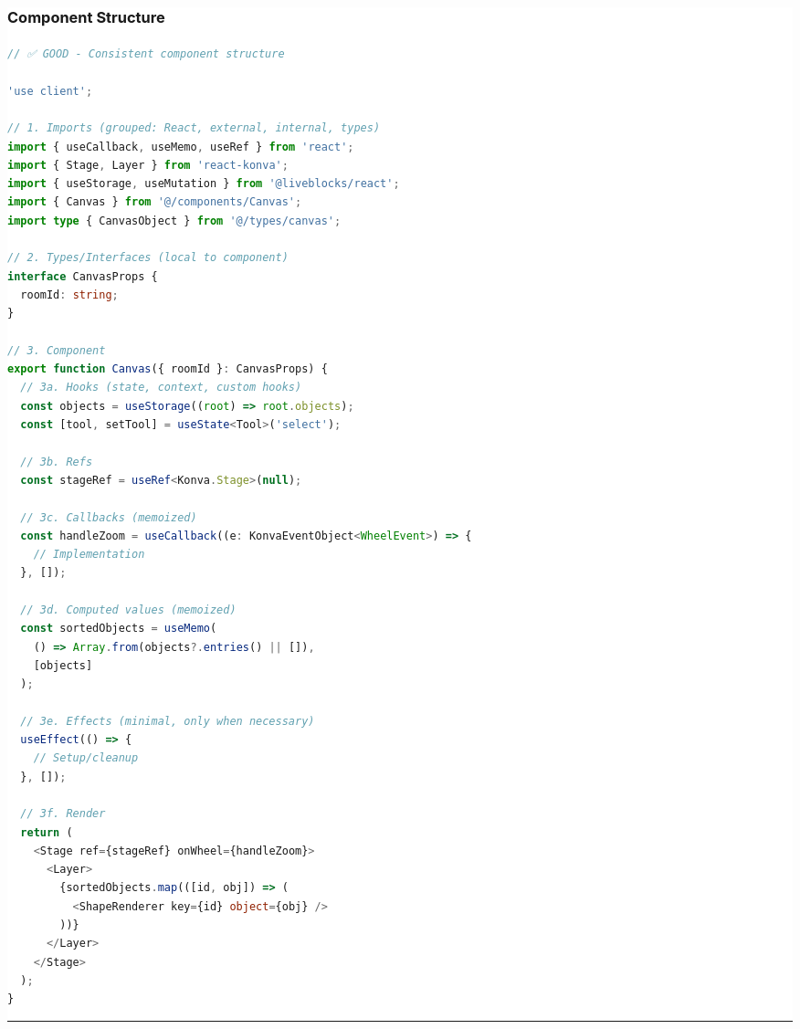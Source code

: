 
### Component Structure

```typescript
// ✅ GOOD - Consistent component structure

'use client';

// 1. Imports (grouped: React, external, internal, types)
import { useCallback, useMemo, useRef } from 'react';
import { Stage, Layer } from 'react-konva';
import { useStorage, useMutation } from '@liveblocks/react';
import { Canvas } from '@/components/Canvas';
import type { CanvasObject } from '@/types/canvas';

// 2. Types/Interfaces (local to component)
interface CanvasProps {
  roomId: string;
}

// 3. Component
export function Canvas({ roomId }: CanvasProps) {
  // 3a. Hooks (state, context, custom hooks)
  const objects = useStorage((root) => root.objects);
  const [tool, setTool] = useState<Tool>('select');
  
  // 3b. Refs
  const stageRef = useRef<Konva.Stage>(null);
  
  // 3c. Callbacks (memoized)
  const handleZoom = useCallback((e: KonvaEventObject<WheelEvent>) => {
    // Implementation
  }, []);
  
  // 3d. Computed values (memoized)
  const sortedObjects = useMemo(
    () => Array.from(objects?.entries() || []),
    [objects]
  );
  
  // 3e. Effects (minimal, only when necessary)
  useEffect(() => {
    // Setup/cleanup
  }, []);
  
  // 3f. Render
  return (
    <Stage ref={stageRef} onWheel={handleZoom}>
      <Layer>
        {sortedObjects.map(([id, obj]) => (
          <ShapeRenderer key={id} object={obj} />
        ))}
      </Layer>
    </Stage>
  );
}
```

---